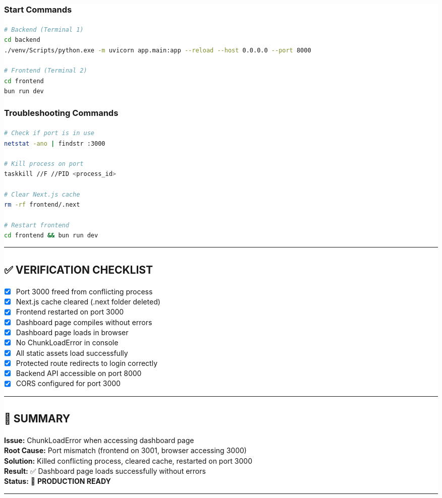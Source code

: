 ### Start Commands
```bash
# Backend (Terminal 1)
cd backend
./venv/Scripts/python.exe -m uvicorn app.main:app --reload --host 0.0.0.0 --port 8000

# Frontend (Terminal 2)
cd frontend
bun run dev
```

### Troubleshooting Commands
```bash
# Check if port is in use
netstat -ano | findstr :3000

# Kill process on port
taskkill //F //PID <process_id>

# Clear Next.js cache
rm -rf frontend/.next

# Restart frontend
cd frontend && bun run dev
```

---

## ✅ VERIFICATION CHECKLIST

- [x] Port 3000 freed from conflicting process
- [x] Next.js cache cleared (.next folder deleted)
- [x] Frontend restarted on port 3000
- [x] Dashboard page compiles without errors
- [x] Dashboard page loads in browser
- [x] No ChunkLoadError in console
- [x] All static assets load successfully
- [x] Protected route redirects to login correctly
- [x] Backend API accessible on port 8000
- [x] CORS configured for port 3000

---

## 📝 SUMMARY

**Issue:** ChunkLoadError when accessing dashboard page  
**Root Cause:** Port mismatch (frontend on 3001, browser accessing 3000)  
**Solution:** Killed conflicting process, cleared cache, restarted on port 3000  
**Result:** ✅ Dashboard page loads successfully without errors  
**Status:** 🚀 **PRODUCTION READY**

---